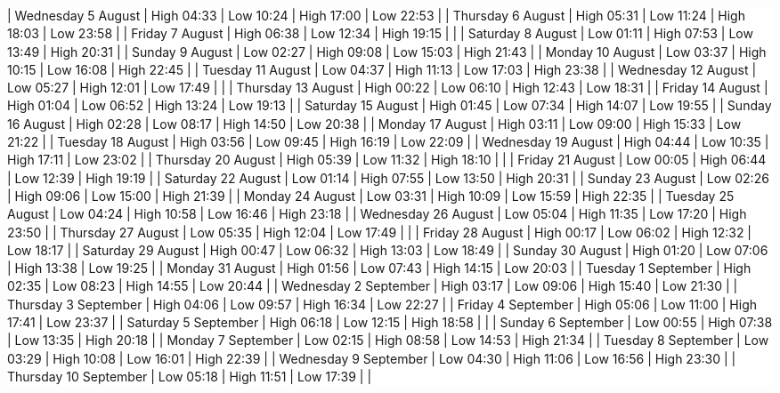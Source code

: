 | Wednesday 5 August | High 04:33 | Low 10:24 | High 17:00 | Low 22:53 | 
| Thursday 6 August | High 05:31 | Low 11:24 | High 18:03 | Low 23:58 | 
| Friday 7 August | High 06:38 | Low 12:34 | High 19:15 |  | 
| Saturday 8 August | Low 01:11 | High 07:53 | Low 13:49 | High 20:31 | 
| Sunday 9 August | Low 02:27 | High 09:08 | Low 15:03 | High 21:43 | 
| Monday 10 August | Low 03:37 | High 10:15 | Low 16:08 | High 22:45 | 
| Tuesday 11 August | Low 04:37 | High 11:13 | Low 17:03 | High 23:38 | 
| Wednesday 12 August | Low 05:27 | High 12:01 | Low 17:49 |  | 
| Thursday 13 August | High 00:22 | Low 06:10 | High 12:43 | Low 18:31 | 
| Friday 14 August | High 01:04 | Low 06:52 | High 13:24 | Low 19:13 | 
| Saturday 15 August | High 01:45 | Low 07:34 | High 14:07 | Low 19:55 | 
| Sunday 16 August | High 02:28 | Low 08:17 | High 14:50 | Low 20:38 | 
| Monday 17 August | High 03:11 | Low 09:00 | High 15:33 | Low 21:22 | 
| Tuesday 18 August | High 03:56 | Low 09:45 | High 16:19 | Low 22:09 | 
| Wednesday 19 August | High 04:44 | Low 10:35 | High 17:11 | Low 23:02 | 
| Thursday 20 August | High 05:39 | Low 11:32 | High 18:10 |  | 
| Friday 21 August | Low 00:05 | High 06:44 | Low 12:39 | High 19:19 | 
| Saturday 22 August | Low 01:14 | High 07:55 | Low 13:50 | High 20:31 | 
| Sunday 23 August | Low 02:26 | High 09:06 | Low 15:00 | High 21:39 | 
| Monday 24 August | Low 03:31 | High 10:09 | Low 15:59 | High 22:35 | 
| Tuesday 25 August | Low 04:24 | High 10:58 | Low 16:46 | High 23:18 | 
| Wednesday 26 August | Low 05:04 | High 11:35 | Low 17:20 | High 23:50 | 
| Thursday 27 August | Low 05:35 | High 12:04 | Low 17:49 |  | 
| Friday 28 August | High 00:17 | Low 06:02 | High 12:32 | Low 18:17 | 
| Saturday 29 August | High 00:47 | Low 06:32 | High 13:03 | Low 18:49 | 
| Sunday 30 August | High 01:20 | Low 07:06 | High 13:38 | Low 19:25 | 
| Monday 31 August | High 01:56 | Low 07:43 | High 14:15 | Low 20:03 | 
| Tuesday 1 September | High 02:35 | Low 08:23 | High 14:55 | Low 20:44 | 
| Wednesday 2 September | High 03:17 | Low 09:06 | High 15:40 | Low 21:30 | 
| Thursday 3 September | High 04:06 | Low 09:57 | High 16:34 | Low 22:27 | 
| Friday 4 September | High 05:06 | Low 11:00 | High 17:41 | Low 23:37 | 
| Saturday 5 September | High 06:18 | Low 12:15 | High 18:58 |  | 
| Sunday 6 September | Low 00:55 | High 07:38 | Low 13:35 | High 20:18 | 
| Monday 7 September | Low 02:15 | High 08:58 | Low 14:53 | High 21:34 | 
| Tuesday 8 September | Low 03:29 | High 10:08 | Low 16:01 | High 22:39 | 
| Wednesday 9 September | Low 04:30 | High 11:06 | Low 16:56 | High 23:30 | 
| Thursday 10 September | Low 05:18 | High 11:51 | Low 17:39 |  | 